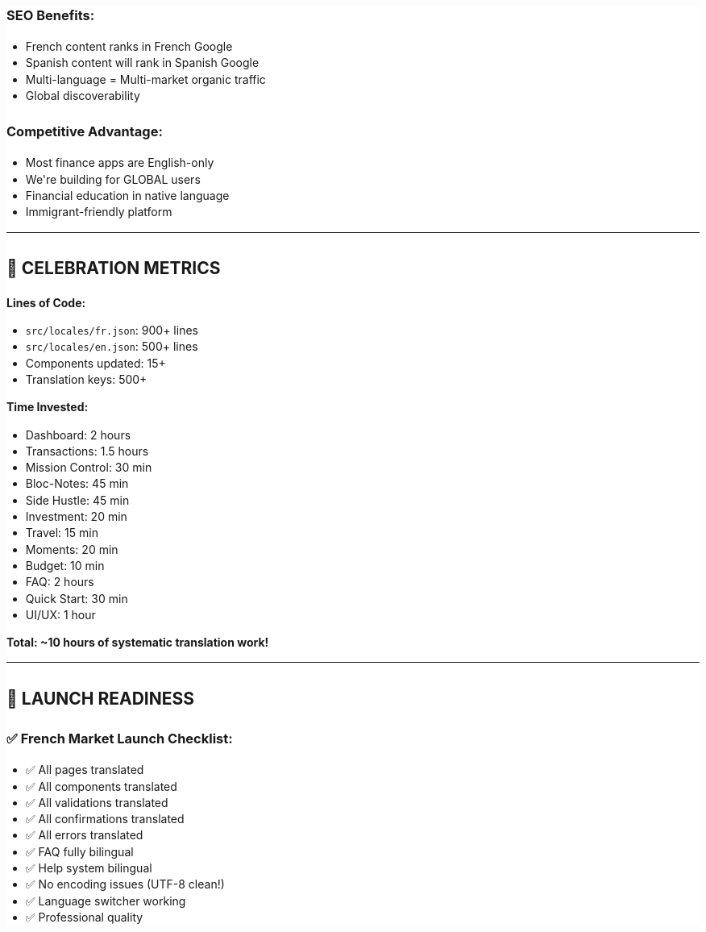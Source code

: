 ### **SEO Benefits:**
- French content ranks in French Google
- Spanish content will rank in Spanish Google
- Multi-language = Multi-market organic traffic
- Global discoverability

### **Competitive Advantage:**
- Most finance apps are English-only
- We're building for GLOBAL users
- Financial education in native language
- Immigrant-friendly platform

---

## 🎊 CELEBRATION METRICS

**Lines of Code:**
- `src/locales/fr.json`: 900+ lines
- `src/locales/en.json`: 500+ lines
- Components updated: 15+
- Translation keys: 500+

**Time Invested:**
- Dashboard: 2 hours
- Transactions: 1.5 hours
- Mission Control: 30 min
- Bloc-Notes: 45 min
- Side Hustle: 45 min
- Investment: 20 min
- Travel: 15 min
- Moments: 20 min
- Budget: 10 min
- FAQ: 2 hours
- Quick Start: 30 min
- UI/UX: 1 hour

**Total: ~10 hours of systematic translation work!**

---

## 🚀 LAUNCH READINESS

### **✅ French Market Launch Checklist:**
- ✅ All pages translated
- ✅ All components translated
- ✅ All validations translated
- ✅ All confirmations translated
- ✅ All errors translated
- ✅ FAQ fully bilingual
- ✅ Help system bilingual
- ✅ No encoding issues (UTF-8 clean!)
- ✅ Language switcher working
- ✅ Professional quality
